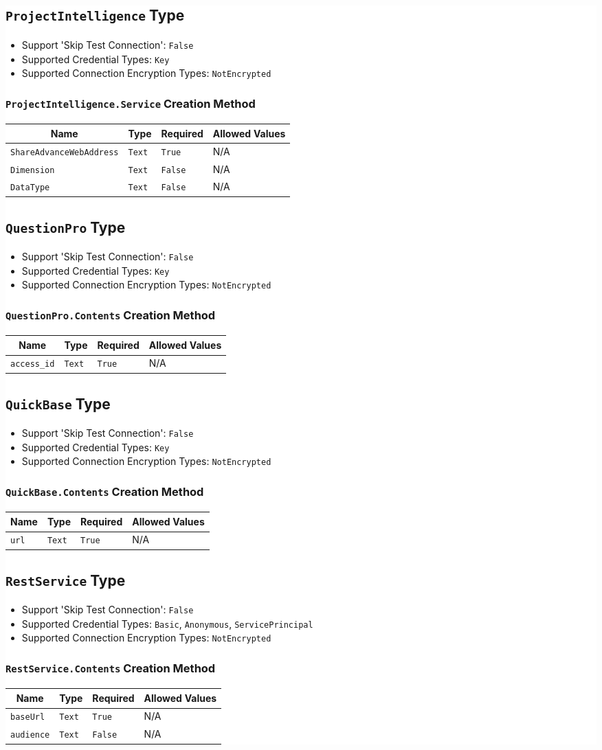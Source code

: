 ## `ProjectIntelligence` Type

- Support 'Skip Test Connection': `False`
- Supported Credential Types: `Key`
- Supported Connection Encryption Types: `NotEncrypted`

### `ProjectIntelligence.Service` Creation Method

| Name                     | Type   | Required | Allowed Values |
| ------------------------ | ------ | -------- | -------------- |
| `ShareAdvanceWebAddress` | `Text` | `True`   | N/A            |
| `Dimension`              | `Text` | `False`  | N/A            |
| `DataType`               | `Text` | `False`  | N/A            |

## `QuestionPro` Type

- Support 'Skip Test Connection': `False`
- Supported Credential Types: `Key`
- Supported Connection Encryption Types: `NotEncrypted`

### `QuestionPro.Contents` Creation Method

| Name        | Type   | Required | Allowed Values |
| ----------- | ------ | -------- | -------------- |
| `access_id` | `Text` | `True`   | N/A            |

## `QuickBase` Type

- Support 'Skip Test Connection': `False`
- Supported Credential Types: `Key`
- Supported Connection Encryption Types: `NotEncrypted`

### `QuickBase.Contents` Creation Method

| Name  | Type   | Required | Allowed Values |
| ----- | ------ | -------- | -------------- |
| `url` | `Text` | `True`   | N/A            |

## `RestService` Type

- Support 'Skip Test Connection': `False`
- Supported Credential Types: `Basic`, `Anonymous`, `ServicePrincipal`
- Supported Connection Encryption Types: `NotEncrypted`

### `RestService.Contents` Creation Method

| Name       | Type   | Required | Allowed Values |
| ---------- | ------ | -------- | -------------- |
| `baseUrl`  | `Text` | `True`   | N/A            |
| `audience` | `Text` | `False`  | N/A            |
